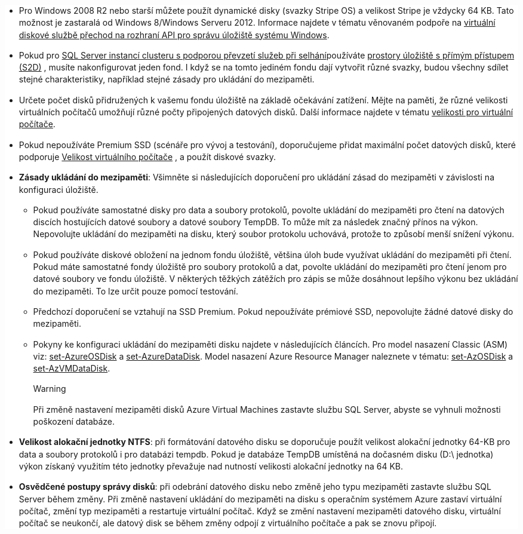   * Pro Windows 2008 R2 nebo starší můžete použít dynamické disky (svazky Stripe OS) a velikost Stripe je vždycky 64 KB. Tato možnost je zastaralá od Windows 8/Windows Serveru 2012. Informace najdete v tématu věnovaném podpoře na [virtuální diskové službě přechod na rozhraní API pro správu úložiště systému Windows](https://msdn.microsoft.com/library/windows/desktop/hh848071.aspx).

  * Pokud pro [SQL Server instancí clusteru s podporou převzetí služeb při selhání](failover-cluster-instance-storage-spaces-direct-manually-configure.md)používáte [prostory úložiště s přímým přístupem (S2D)](/windows-server/storage/storage-spaces/storage-spaces-direct-in-vm) , musíte nakonfigurovat jeden fond. I když se na tomto jediném fondu dají vytvořit různé svazky, budou všechny sdílet stejné charakteristiky, například stejné zásady pro ukládání do mezipaměti.

  * Určete počet disků přidružených k vašemu fondu úložiště na základě očekávání zatížení. Mějte na paměti, že různé velikosti virtuálních počítačů umožňují různé počty připojených datových disků. Další informace najdete v tématu [velikosti pro virtuální počítače](../../../virtual-machines/windows/sizes.md?toc=%2fazure%2fvirtual-machines%2fwindows%2ftoc.json).

  * Pokud nepoužíváte Premium SSD (scénáře pro vývoj a testování), doporučujeme přidat maximální počet datových disků, které podporuje [Velikost virtuálního počítače](../../../virtual-machines/windows/sizes.md?toc=%2fazure%2fvirtual-machines%2fwindows%2ftoc.json) , a použít diskové svazky.

* **Zásady ukládání do mezipaměti**: Všimněte si následujících doporučení pro ukládání zásad do mezipaměti v závislosti na konfiguraci úložiště.

  * Pokud používáte samostatné disky pro data a soubory protokolů, povolte ukládání do mezipaměti pro čtení na datových discích hostujících datové soubory a datové soubory TempDB. To může mít za následek značný přínos na výkon. Nepovolujte ukládání do mezipaměti na disku, který soubor protokolu uchovává, protože to způsobí menší snížení výkonu.

  * Pokud používáte diskové obložení na jednom fondu úložiště, většina úloh bude využívat ukládání do mezipaměti při čtení. Pokud máte samostatné fondy úložiště pro soubory protokolů a dat, povolte ukládání do mezipaměti pro čtení jenom pro datové soubory ve fondu úložiště. V některých těžkých zátěžích pro zápis se může dosáhnout lepšího výkonu bez ukládání do mezipaměti. To lze určit pouze pomocí testování.

  * Předchozí doporučení se vztahují na SSD Premium. Pokud nepoužíváte prémiové SSD, nepovolujte žádné datové disky do mezipaměti.

  * Pokyny ke konfiguraci ukládání do mezipaměti disku najdete v následujících článcích. Pro model nasazení Classic (ASM) viz: [set-AzureOSDisk](https://msdn.microsoft.com/library/azure/jj152847) a [set-AzureDataDisk](https://msdn.microsoft.com/library/azure/jj152851.aspx). Model nasazení Azure Resource Manager naleznete v tématu: [set-AzOSDisk](https://docs.microsoft.com/powershell/module/az.compute/set-azvmosdisk) a [set-AzVMDataDisk](https://docs.microsoft.com/powershell/module/az.compute/set-azvmdatadisk).

     > [!WARNING]
     > Při změně nastavení mezipaměti disků Azure Virtual Machines zastavte službu SQL Server, abyste se vyhnuli možnosti poškození databáze.

* **Velikost alokační jednotky NTFS**: při formátování datového disku se doporučuje použít velikost alokační jednotky 64-KB pro data a soubory protokolů i pro databázi tempdb. Pokud je databáze TempDB umístěná na dočasném disku (D:\ jednotka) výkon získaný využitím této jednotky převažuje nad nutností velikosti alokační jednotky na 64 KB. 

* **Osvědčené postupy správy disků**: při odebrání datového disku nebo změně jeho typu mezipaměti zastavte službu SQL Server během změny. Při změně nastavení ukládání do mezipaměti na disku s operačním systémem Azure zastaví virtuální počítač, změní typ mezipaměti a restartuje virtuální počítač. Když se změní nastavení mezipaměti datového disku, virtuální počítač se neukončí, ale datový disk se během změny odpojí z virtuálního počítače a pak se znovu připojí.
